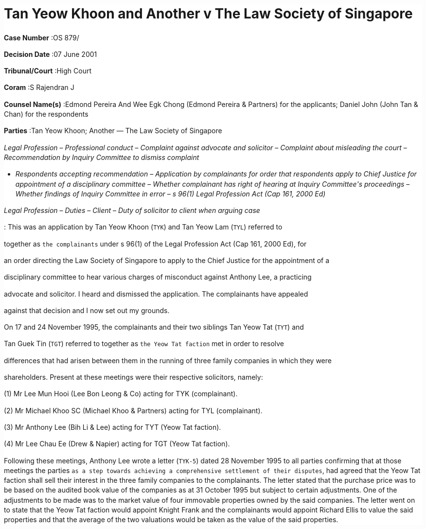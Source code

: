 # Tan Yeow Khoon and Another v The Law Society of Singapore 



**Case Number** :OS 879/ 

**Decision Date** :07 June 2001 

**Tribunal/Court** :High Court 

**Coram** :S Rajendran J 

**Counsel Name(s)** :Edmond Pereira And Wee Egk Chong (Edmond Pereira & Partners) for the applicants; Daniel John (John Tan & Chan) for the respondents 

**Parties** :Tan Yeow Khoon; Another — The Law Society of Singapore 

_Legal Profession_ – _Professional conduct_ – _Complaint against advocate and solicitor_ – _Complaint about misleading the court_ – _Recommendation by Inquiry Committee to dismiss complaint_ 

- _Respondents accepting recommendation_ – _Application by complainants for order that respondents apply to Chief Justice for appointment of a disciplinary committee_ – _Whether complainant has right of hearing at Inquiry Committee's proceedings_ – _Whether findings of Inquiry Committee in error_ – _s 96(1) Legal Profession Act (Cap 161, 2000 Ed)_ 

_Legal Profession_ – _Duties_ – _Client_ – _Duty of solicitor to client when arguing case_ 

: This was an application by Tan Yeow Khoon (`TYK`) and Tan Yeow Lam (`TYL`) referred to 

together as `the complainants` under s 96(1) of the Legal Profession Act (Cap 161, 2000 Ed), for 

an order directing the Law Society of Singapore to apply to the Chief Justice for the appointment of a 

disciplinary committee to hear various charges of misconduct against Anthony Lee, a practicing 

advocate and solicitor. I heard and dismissed the application. The complainants have appealed 

against that decision and I now set out my grounds. 

On 17 and 24 November 1995, the complainants and their two siblings Tan Yeow Tat (`TYT`) and 

Tan Guek Tin (`TGT`) referred to together as `the Yeow Tat faction` met in order to resolve 

differences that had arisen between them in the running of three family companies in which they were 

shareholders. Present at these meetings were their respective solicitors, namely: 

 (1) Mr Lee Mun Hooi (Lee Bon Leong & Co) acting for TYK (complainant). 

 (2) Mr Michael Khoo SC (Michael Khoo & Partners) acting for TYL (complainant). 

 (3) Mr Anthony Lee (Bih Li & Lee) acting for TYT (Yeow Tat faction). 

 (4) Mr Lee Chau Ee (Drew & Napier) acting for TGT (Yeow Tat faction). 

Following these meetings, Anthony Lee wrote a letter (`TYK-5`) dated 28 November 1995 to all parties confirming that at those meetings the parties `as a step towards achieving a comprehensive settlement of their disputes`, had agreed that the Yeow Tat faction shall sell their interest in the three family companies to the complainants. The letter stated that the purchase price was to be based on the audited book value of the companies as at 31 October 1995 but subject to certain adjustments. One of the adjustments to be made was to the market value of four immovable properties owned by the said companies. The letter went on to state that the Yeow Tat faction would appoint Knight Frank and the complainants would appoint Richard Ellis to value the said properties and that the average of the two valuations would be taken as the value of the said properties. 

